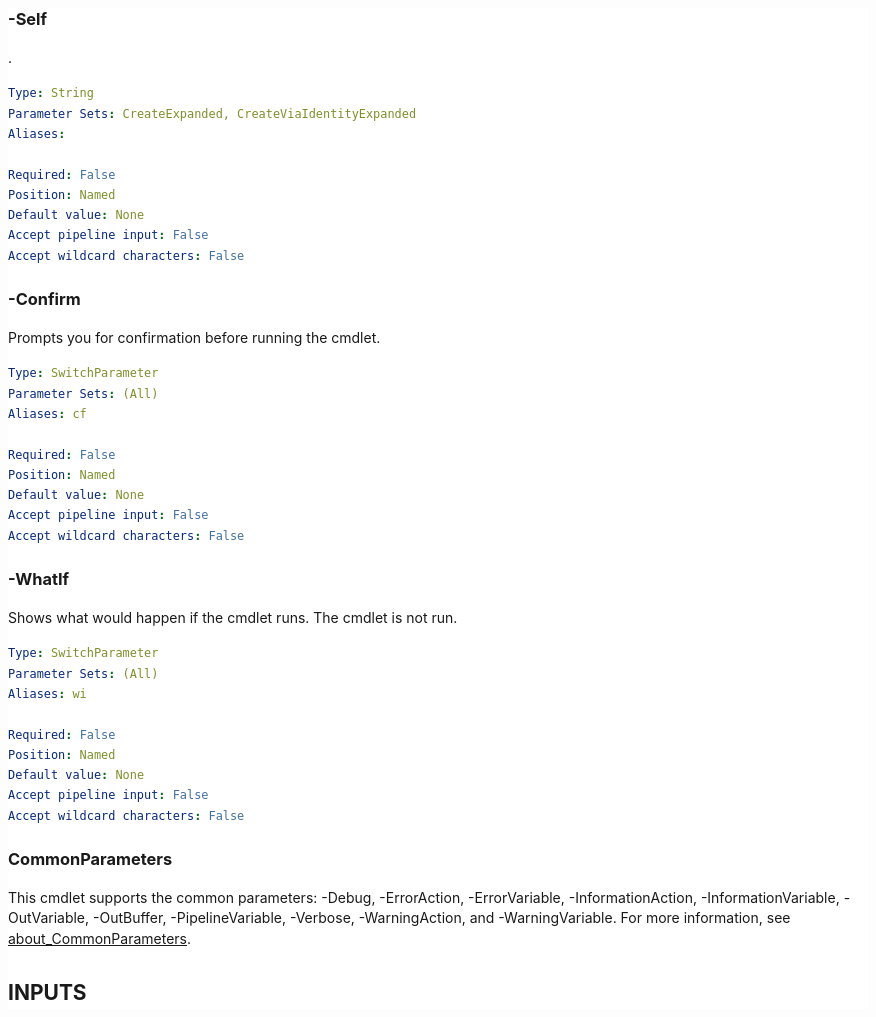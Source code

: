 ### -Self
.

```yaml
Type: String
Parameter Sets: CreateExpanded, CreateViaIdentityExpanded
Aliases:

Required: False
Position: Named
Default value: None
Accept pipeline input: False
Accept wildcard characters: False
```

### -Confirm
Prompts you for confirmation before running the cmdlet.

```yaml
Type: SwitchParameter
Parameter Sets: (All)
Aliases: cf

Required: False
Position: Named
Default value: None
Accept pipeline input: False
Accept wildcard characters: False
```

### -WhatIf
Shows what would happen if the cmdlet runs.
The cmdlet is not run.

```yaml
Type: SwitchParameter
Parameter Sets: (All)
Aliases: wi

Required: False
Position: Named
Default value: None
Accept pipeline input: False
Accept wildcard characters: False
```

### CommonParameters
This cmdlet supports the common parameters: -Debug, -ErrorAction, -ErrorVariable, -InformationAction, -InformationVariable, -OutVariable, -OutBuffer, -PipelineVariable, -Verbose, -WarningAction, and -WarningVariable. For more information, see [about_CommonParameters](http://go.microsoft.com/fwlink/?LinkID=113216).

## INPUTS
